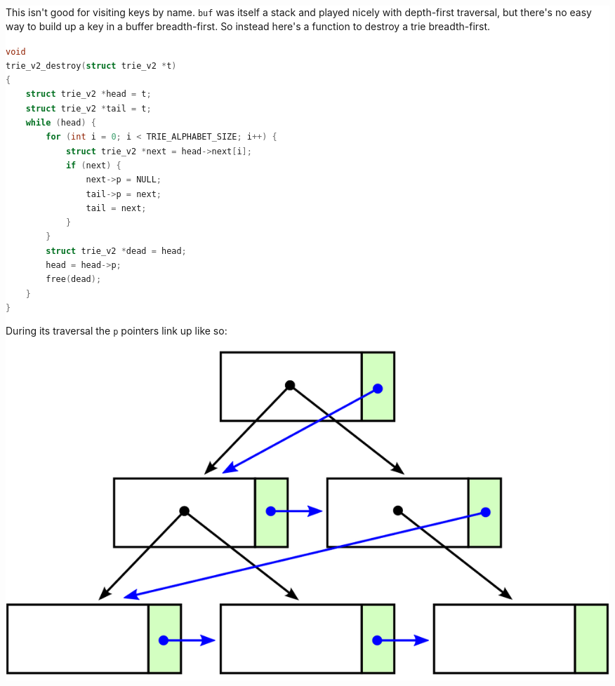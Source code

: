This isn't good for visiting keys by name. `buf` was itself a stack
and played nicely with depth-first traversal, but there's no easy way
to build up a key in a buffer breadth-first. So instead here's a
function to destroy a trie breadth-first.

~~~c
void
trie_v2_destroy(struct trie_v2 *t)
{
    struct trie_v2 *head = t;
    struct trie_v2 *tail = t;
    while (head) {
        for (int i = 0; i < TRIE_ALPHABET_SIZE; i++) {
            struct trie_v2 *next = head->next[i];
            if (next) {
                next->p = NULL;
                tail->p = next;
                tail = next;
            }
        }
        struct trie_v2 *dead = head;
        head = head->p;
        free(dead);
    }
}
~~~

During its traversal the `p` pointers link up like so:

![](/img/trie/trie_v2-bfs.svg)


[trie]: https://en.wikipedia.org/wiki/Trie
[morris]: http://www.geeksforgeeks.org/morris-traversal-for-preorder/
[dsw]: https://xlinux.nist.gov/dads/HTML/SchorrWaiteGraphMarking.html
[s9]: http://t3x.org/s9fes/
[gen]: https://en.wikipedia.org/wiki/Generator_(computer_programming)
[hn]: https://news.ycombinator.com/item?id=12943339
[next]: /blog/2016/11/15/